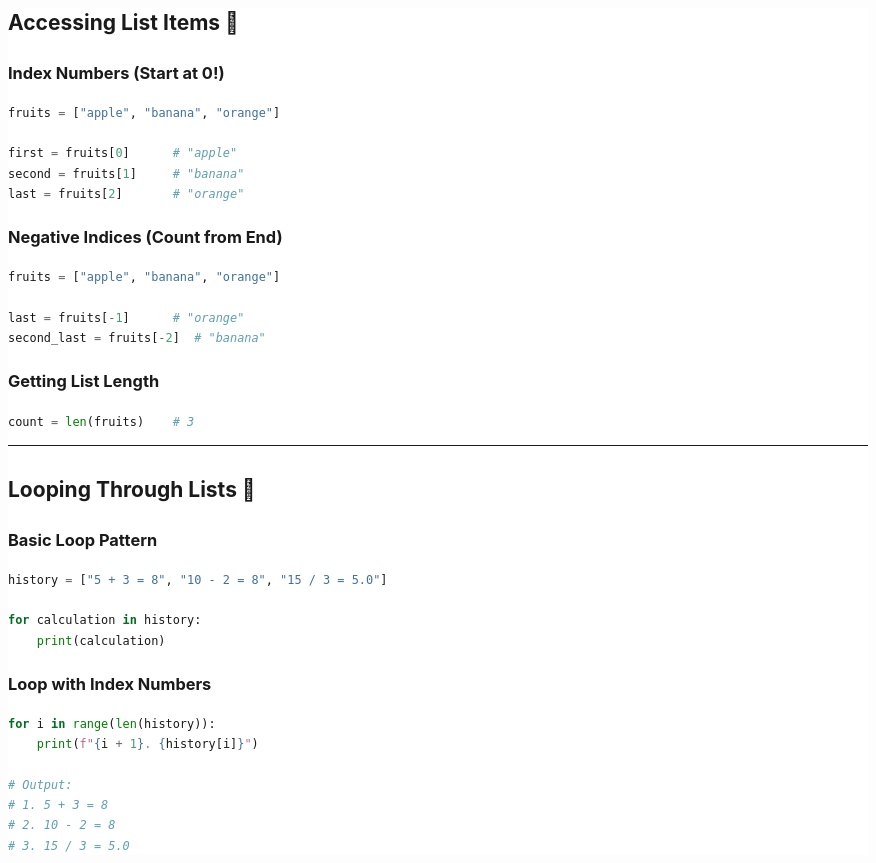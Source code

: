 
## Accessing List Items 🎯

### Index Numbers (Start at 0!)

```python
fruits = ["apple", "banana", "orange"]

first = fruits[0]      # "apple"
second = fruits[1]     # "banana"
last = fruits[2]       # "orange"
```

### Negative Indices (Count from End)

```python
fruits = ["apple", "banana", "orange"]

last = fruits[-1]      # "orange"
second_last = fruits[-2]  # "banana"
```

### Getting List Length

```python
count = len(fruits)    # 3
```

---

## Looping Through Lists 🔄

### Basic Loop Pattern

```python
history = ["5 + 3 = 8", "10 - 2 = 8", "15 / 3 = 5.0"]

for calculation in history:
    print(calculation)
```

### Loop with Index Numbers

```python
for i in range(len(history)):
    print(f"{i + 1}. {history[i]}")

# Output:
# 1. 5 + 3 = 8
# 2. 10 - 2 = 8
# 3. 15 / 3 = 5.0
```
